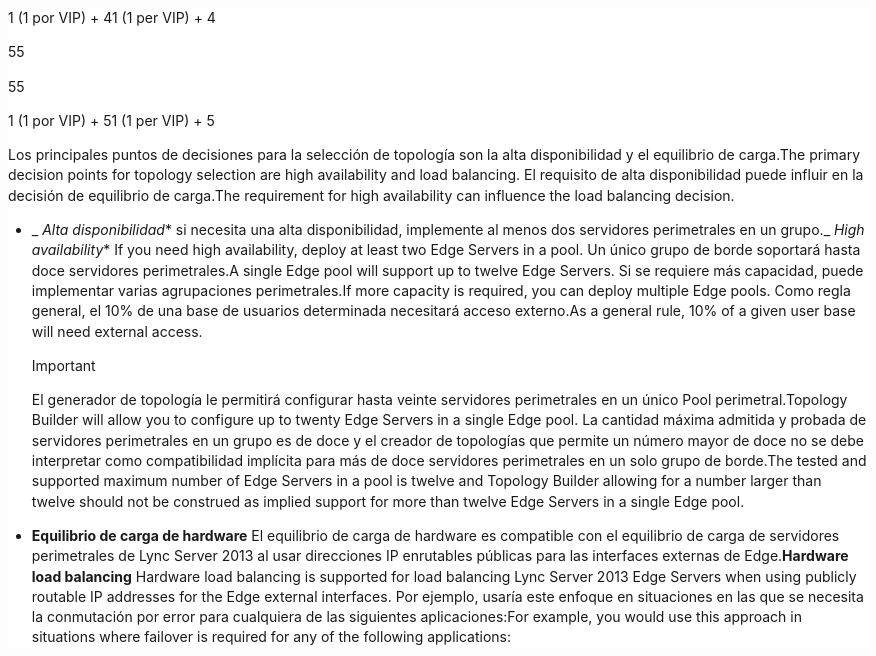 <td><p><span data-ttu-id="5245e-192">1 (1 por VIP) + 4</span><span class="sxs-lookup"><span data-stu-id="5245e-192">1 (1 per VIP) + 4</span></span></p></td>
</tr>
<tr class="even">
<td><p><span data-ttu-id="5245e-193">5</span><span class="sxs-lookup"><span data-stu-id="5245e-193">5</span></span></p></td>
<td><p><span data-ttu-id="5245e-194">5</span><span class="sxs-lookup"><span data-stu-id="5245e-194">5</span></span></p></td>
<td><p><span data-ttu-id="5245e-195">1 (1 por VIP) + 5</span><span class="sxs-lookup"><span data-stu-id="5245e-195">1 (1 per VIP) + 5</span></span></p></td>
</tr>
</tbody>
</table>


<span data-ttu-id="5245e-196">Los principales puntos de decisiones para la selección de topología son la alta disponibilidad y el equilibrio de carga.</span><span class="sxs-lookup"><span data-stu-id="5245e-196">The primary decision points for topology selection are high availability and load balancing.</span></span> <span data-ttu-id="5245e-197">El requisito de alta disponibilidad puede influir en la decisión de equilibrio de carga.</span><span class="sxs-lookup"><span data-stu-id="5245e-197">The requirement for high availability can influence the load balancing decision.</span></span>

  - <span data-ttu-id="5245e-198">_ *Alta disponibilidad*\* si necesita una alta disponibilidad, implemente al menos dos servidores perimetrales en un grupo.</span><span class="sxs-lookup"><span data-stu-id="5245e-198">_ *High availability*\*   If you need high availability, deploy at least two Edge Servers in a pool.</span></span> <span data-ttu-id="5245e-199">Un único grupo de borde soportará hasta doce servidores perimetrales.</span><span class="sxs-lookup"><span data-stu-id="5245e-199">A single Edge pool will support up to twelve Edge Servers.</span></span> <span data-ttu-id="5245e-200">Si se requiere más capacidad, puede implementar varias agrupaciones perimetrales.</span><span class="sxs-lookup"><span data-stu-id="5245e-200">If more capacity is required, you can deploy multiple Edge pools.</span></span> <span data-ttu-id="5245e-201">Como regla general, el 10% de una base de usuarios determinada necesitará acceso externo.</span><span class="sxs-lookup"><span data-stu-id="5245e-201">As a general rule, 10% of a given user base will need external access.</span></span>
    
    <div>
    

    > [!IMPORTANT]
    > <span data-ttu-id="5245e-202">El generador de topología le permitirá configurar hasta veinte servidores perimetrales en un único Pool perimetral.</span><span class="sxs-lookup"><span data-stu-id="5245e-202">Topology Builder will allow you to configure up to twenty Edge Servers in a single Edge pool.</span></span> <span data-ttu-id="5245e-203">La cantidad máxima admitida y probada de servidores perimetrales en un grupo es de doce y el creador de topologías que permite un número mayor de doce no se debe interpretar como compatibilidad implícita para más de doce servidores perimetrales en un solo grupo de borde.</span><span class="sxs-lookup"><span data-stu-id="5245e-203">The tested and supported maximum number of Edge Servers in a pool is twelve and Topology Builder allowing for a number larger than twelve should not be construed as implied support for more than twelve Edge Servers in a single Edge pool.</span></span>

    
    </div>

  - <span data-ttu-id="5245e-204">**Equilibrio de carga de hardware**   El equilibrio de carga de hardware es compatible con el equilibrio de carga de servidores perimetrales de Lync Server 2013 al usar direcciones IP enrutables públicas para las interfaces externas de Edge.</span><span class="sxs-lookup"><span data-stu-id="5245e-204">**Hardware load balancing**   Hardware load balancing is supported for load balancing Lync Server 2013 Edge Servers when using publicly routable IP addresses for the Edge external interfaces.</span></span> <span data-ttu-id="5245e-205">Por ejemplo, usaría este enfoque en situaciones en las que se necesita la conmutación por error para cualquiera de las siguientes aplicaciones:</span><span class="sxs-lookup"><span data-stu-id="5245e-205">For example, you would use this approach in situations where failover is required for any of the following applications:</span></span>
    